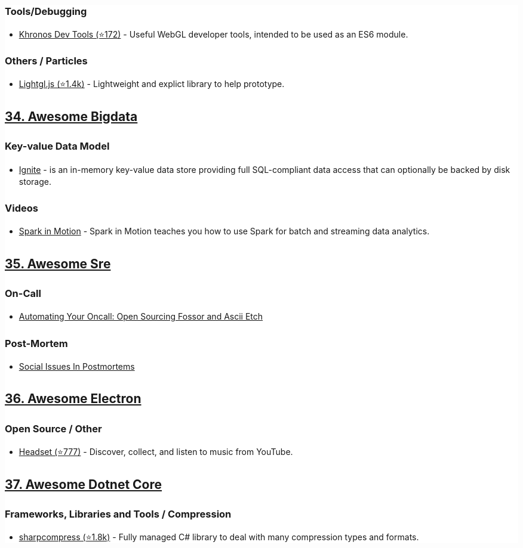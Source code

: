 ### Tools/Debugging

*   [Khronos Dev Tools (⭐172)](https://github.com/KhronosGroup/WebGLDeveloperTools) - Useful WebGL developer tools, intended to be used as an ES6 module.

### Others / Particles

*   [Lightgl.js (⭐1.4k)](https://github.com/evanw/lightgl.js) - Lightweight and explict library to help prototype.

## [34. Awesome Bigdata](/content/newTendermint/awesome-bigdata/week/README.md)

### Key-value Data Model

*   [Ignite](https://ignite.apache.org/index.html) - is an in-memory key-value data store providing full SQL-compliant data access that can optionally be backed by disk storage.

### Videos

*   [Spark in Motion](https://www.manning.com/livevideo/spark-in-motion) - Spark in Motion teaches you how to use Spark for batch and streaming data analytics.

## [35. Awesome Sre](/content/dastergon/awesome-sre/week/README.md)

### On-Call

*   [Automating Your Oncall: Open Sourcing Fossor and Ascii Etch](https://engineering.linkedin.com/blog/2017/12/open-sourcing-fossor-and-ascii-etch)

### Post-Mortem

*   [Social Issues In Postmortems](https://medium.com/@allspaw/social-issues-in-postmortems-d48dde624d18)

## [36. Awesome Electron](/content/sindresorhus/awesome-electron/week/README.md)

### Open Source / Other

*   [Headset (⭐777)](https://github.com/headsetapp/headset-electron) - Discover, collect, and listen to music from YouTube.

## [37. Awesome Dotnet Core](/content/thangchung/awesome-dotnet-core/week/README.md)

### Frameworks, Libraries and Tools / Compression

*   [sharpcompress (⭐1.8k)](https://github.com/adamhathcock/sharpcompress) - Fully managed C# library to deal with many compression types and formats.
